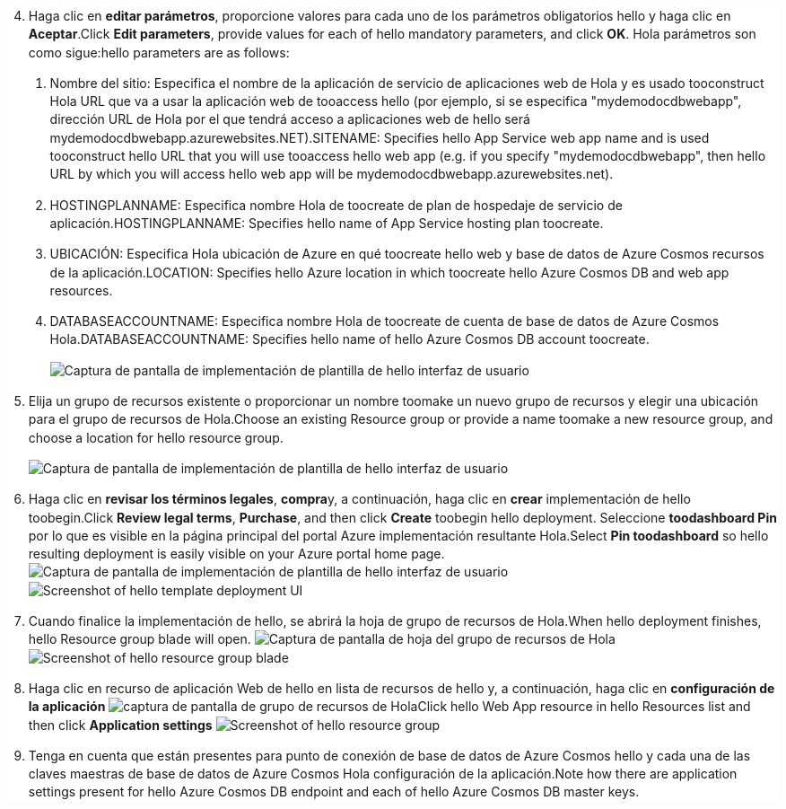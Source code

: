 4. <span data-ttu-id="7eebf-169">Haga clic en **editar parámetros**, proporcione valores para cada uno de los parámetros obligatorios hello y haga clic en **Aceptar**.</span><span class="sxs-lookup"><span data-stu-id="7eebf-169">Click **Edit parameters**, provide values for each of hello mandatory parameters, and click **OK**.</span></span>  <span data-ttu-id="7eebf-170">Hola parámetros son como sigue:</span><span class="sxs-lookup"><span data-stu-id="7eebf-170">hello parameters are as follows:</span></span>
   
   1. <span data-ttu-id="7eebf-171">Nombre del sitio: Especifica el nombre de la aplicación de servicio de aplicaciones web de Hola y es usado tooconstruct Hola URL que va a usar la aplicación web de tooaccess hello (por ejemplo, si se especifica "mydemodocdbwebapp", dirección URL de Hola por el que tendrá acceso a aplicaciones web de hello será mydemodocdbwebapp.azurewebsites.NET).</span><span class="sxs-lookup"><span data-stu-id="7eebf-171">SITENAME: Specifies hello App Service web app name and is used tooconstruct hello URL that you will use tooaccess hello web app (e.g. if you specify "mydemodocdbwebapp", then hello URL by which you will access hello web app will be mydemodocdbwebapp.azurewebsites.net).</span></span>
   2. <span data-ttu-id="7eebf-172">HOSTINGPLANNAME: Especifica nombre Hola de toocreate de plan de hospedaje de servicio de aplicación.</span><span class="sxs-lookup"><span data-stu-id="7eebf-172">HOSTINGPLANNAME: Specifies hello name of App Service hosting plan toocreate.</span></span>
   3. <span data-ttu-id="7eebf-173">UBICACIÓN: Especifica Hola ubicación de Azure en qué toocreate hello web y base de datos de Azure Cosmos recursos de la aplicación.</span><span class="sxs-lookup"><span data-stu-id="7eebf-173">LOCATION: Specifies hello Azure location in which toocreate hello Azure Cosmos DB and web app resources.</span></span>
   4. <span data-ttu-id="7eebf-174">DATABASEACCOUNTNAME: Especifica nombre Hola de toocreate de cuenta de base de datos de Azure Cosmos Hola.</span><span class="sxs-lookup"><span data-stu-id="7eebf-174">DATABASEACCOUNTNAME: Specifies hello name of hello Azure Cosmos DB account toocreate.</span></span>   
      
      ![Captura de pantalla de implementación de plantilla de hello interfaz de usuario](./media/create-website/TemplateDeployment4.png)
5. <span data-ttu-id="7eebf-176">Elija un grupo de recursos existente o proporcionar un nombre toomake un nuevo grupo de recursos y elegir una ubicación para el grupo de recursos de Hola.</span><span class="sxs-lookup"><span data-stu-id="7eebf-176">Choose an existing Resource group or provide a name toomake a new resource group, and choose a location for hello resource group.</span></span>

    ![Captura de pantalla de implementación de plantilla de hello interfaz de usuario](./media/create-website/TemplateDeployment5.png)
6. <span data-ttu-id="7eebf-178">Haga clic en **revisar los términos legales**, **compra**y, a continuación, haga clic en **crear** implementación de hello toobegin.</span><span class="sxs-lookup"><span data-stu-id="7eebf-178">Click **Review legal terms**, **Purchase**, and then click **Create** toobegin hello deployment.</span></span>  <span data-ttu-id="7eebf-179">Seleccione **toodashboard Pin** por lo que es visible en la página principal del portal Azure implementación resultante Hola.</span><span class="sxs-lookup"><span data-stu-id="7eebf-179">Select **Pin toodashboard** so hello resulting deployment is easily visible on your Azure portal home page.</span></span>
   <span data-ttu-id="7eebf-180">![Captura de pantalla de implementación de plantilla de hello interfaz de usuario](./media/create-website/TemplateDeployment6.png)</span><span class="sxs-lookup"><span data-stu-id="7eebf-180">![Screenshot of hello template deployment UI](./media/create-website/TemplateDeployment6.png)</span></span>
7. <span data-ttu-id="7eebf-181">Cuando finalice la implementación de hello, se abrirá la hoja de grupo de recursos de Hola.</span><span class="sxs-lookup"><span data-stu-id="7eebf-181">When hello deployment finishes, hello Resource group blade will open.</span></span>
   <span data-ttu-id="7eebf-182">![Captura de pantalla de hoja del grupo de recursos de Hola](./media/create-website/TemplateDeployment7.png)</span><span class="sxs-lookup"><span data-stu-id="7eebf-182">![Screenshot of hello resource group blade](./media/create-website/TemplateDeployment7.png)</span></span>  
8. <span data-ttu-id="7eebf-183">Haga clic en recurso de aplicación Web de hello en lista de recursos de hello y, a continuación, haga clic en **configuración de la aplicación** ![captura de pantalla de grupo de recursos de Hola](./media/create-website/TemplateDeployment9.png)</span><span class="sxs-lookup"><span data-stu-id="7eebf-183">Click hello Web App resource in hello Resources list and then click **Application settings** ![Screenshot of hello resource group](./media/create-website/TemplateDeployment9.png)</span></span>  
9. <span data-ttu-id="7eebf-184">Tenga en cuenta que están presentes para punto de conexión de base de datos de Azure Cosmos hello y cada una de las claves maestras de base de datos de Azure Cosmos Hola configuración de la aplicación.</span><span class="sxs-lookup"><span data-stu-id="7eebf-184">Note how there are application settings present for hello Azure Cosmos DB endpoint and each of hello Azure Cosmos DB master keys.</span></span>
